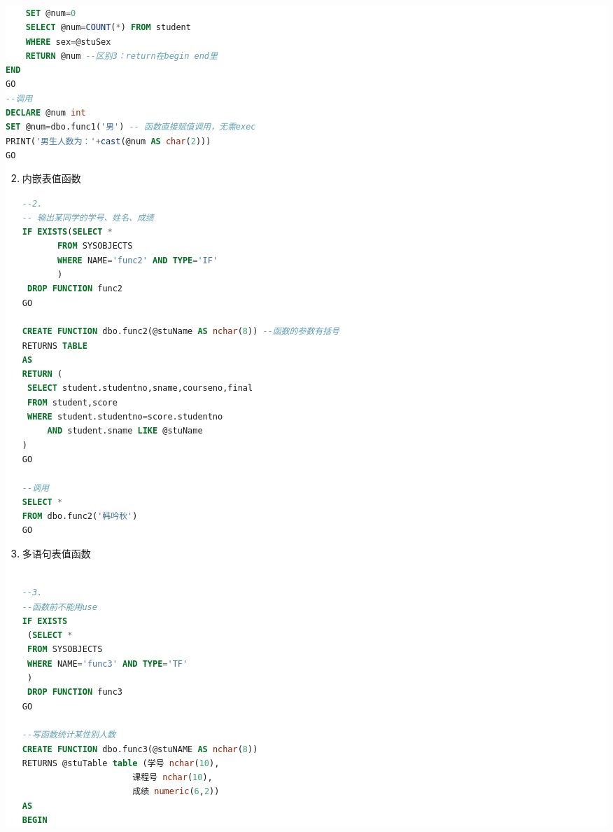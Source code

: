 ```sql
	SET @num=0
	SELECT @num=COUNT(*) FROM student
	WHERE sex=@stuSex
	RETURN @num --区别3：return在begin end里
END
GO
--调用
DECLARE @num int
SET @num=dbo.func1('男') -- 函数直接赋值调用，无需exec
PRINT('男生人数为：'+cast(@num AS char(2)))
GO
```

2. 内嵌表值函数

   ```SQL
   --2.
   -- 输出某同学的学号、姓名、成绩
   IF EXISTS(SELECT * 
   		  FROM SYSOBJECTS
   		  WHERE NAME='func2' AND TYPE='IF'
   		  )
   	DROP FUNCTION func2
   GO
   
   CREATE FUNCTION dbo.func2(@stuName AS nchar(8)) --函数的参数有括号
   RETURNS TABLE
   AS 
   RETURN (
   	SELECT student.studentno,sname,courseno,final
   	FROM student,score
   	WHERE student.studentno=score.studentno
   		AND student.sname LIKE @stuName 
   )
   GO
   
   --调用
   SELECT * 
   FROM dbo.func2('韩吟秋')
   GO
   
   ```

   

3. 多语句表值函数

   ```sql
   
   --3.
   --函数前不能用use
   IF EXISTS 
   	(SELECT * 
   	FROM SYSOBJECTS
   	WHERE NAME='func3' AND TYPE='TF'
   	)
   	DROP FUNCTION func3
   GO
   
   --写函数统计某性别人数
   CREATE FUNCTION dbo.func3(@stuNAME AS nchar(8)) 
   RETURNS @stuTable table (学号 nchar(10),
   						 课程号 nchar(10),
   						 成绩 numeric(6,2))
   AS 
   BEGIN
   ```